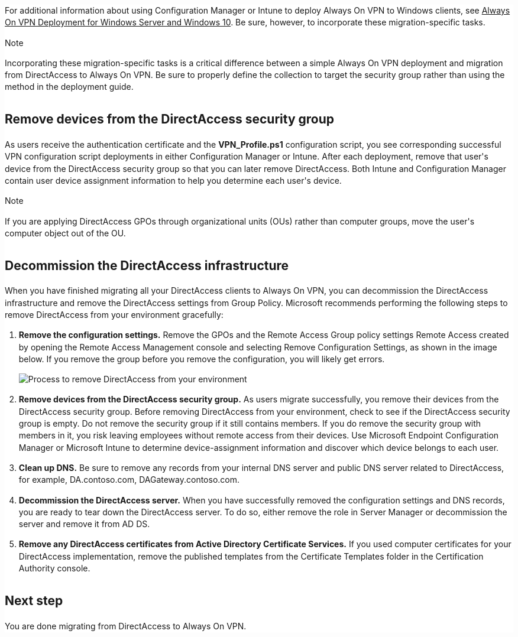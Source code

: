 For additional information about using Configuration Manager or Intune to deploy Always On VPN to Windows clients, see [Always On VPN Deployment for Windows Server and Windows 10](../vpn/always-on-vpn/deploy/always-on-vpn-deploy.md). Be sure, however, to incorporate these migration-specific tasks.

>[!NOTE]
>Incorporating these migration-specific tasks is a critical difference between a simple Always On VPN deployment and migration from DirectAccess to Always On VPN. Be sure to properly define the collection to target the security group rather than using the method in the deployment guide.


## Remove devices from the DirectAccess security group

As users receive the authentication certificate and the **VPN_Profile.ps1** configuration script, you see corresponding successful VPN configuration script deployments in either Configuration Manager or Intune. After each deployment, remove that user's device from the DirectAccess security group so that you can later remove DirectAccess. Both Intune and Configuration Manager contain user device assignment information to help you determine each user's device.

>[!NOTE]
>If you are applying DirectAccess GPOs through organizational units (OUs) rather than computer groups, move the user's computer object out of the OU.

## Decommission the DirectAccess infrastructure

When you have finished migrating all your DirectAccess clients to Always On VPN, you can decommission the DirectAccess infrastructure and remove the DirectAccess settings from Group Policy. Microsoft recommends performing the following steps to remove DirectAccess from your environment gracefully:

1. **Remove the configuration settings.** Remove the GPOs and the Remote Access Group policy settings Remote Access created by opening the Remote Access Management console and selecting Remove Configuration Settings, as shown in the image below. If you remove the group before you remove the configuration, you will likely get errors.

    ![Process to remove DirectAccess from your environment](../../media/DA-to-AlwaysOnVPN/dbdc3d80e8dc1b8665f7b15d7d2ee1f6.png)

2. **Remove devices from the DirectAccess security group.** As users migrate successfully, you remove their devices from the DirectAccess security group. Before removing DirectAccess from your environment, check to see if the DirectAccess security group is empty. Do not remove the security group if it still contains members. If you do remove the security group with members in it, you risk leaving employees without remote access from their devices. Use Microsoft Endpoint Configuration Manager or Microsoft Intune to determine device-assignment information and discover which device belongs to each user.

3. **Clean up DNS.** Be sure to remove any records from your internal DNS server and public DNS server related to DirectAccess, for example, DA.contoso.com, DAGateway.contoso.com.

4. **Decommission the DirectAccess server.** When you have successfully removed the configuration settings and DNS records, you are ready to tear down the DirectAccess server. To do so, either remove the role in Server Manager or decommission the server and remove it from AD DS.

5. **Remove any DirectAccess certificates from Active Directory Certificate Services.** If you used computer certificates for your DirectAccess implementation, remove the published templates from the Certificate Templates folder in the Certification Authority console.

## Next step

You are done migrating from DirectAccess to Always On VPN.
